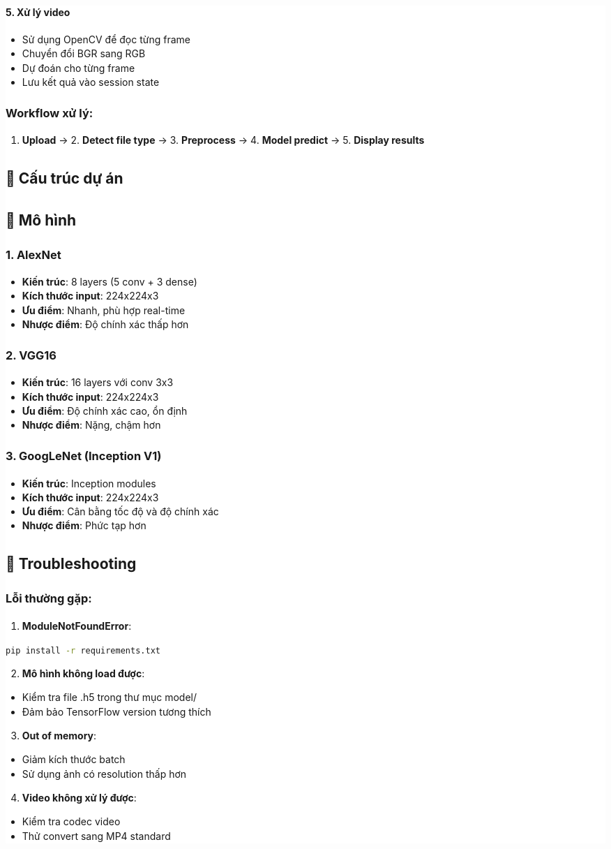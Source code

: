 #### 5. Xử lý video
- Sử dụng OpenCV để đọc từng frame
- Chuyển đổi BGR sang RGB
- Dự đoán cho từng frame
- Lưu kết quả vào session state

### Workflow xử lý:
1. **Upload** → 2. **Detect file type** → 3. **Preprocess** → 4. **Model predict** → 5. **Display results**

## 📁 Cấu trúc dự án

## 🧠 Mô hình

### 1. AlexNet
- **Kiến trúc**: 8 layers (5 conv + 3 dense)
- **Kích thước input**: 224x224x3
- **Ưu điểm**: Nhanh, phù hợp real-time
- **Nhược điểm**: Độ chính xác thấp hơn

### 2. VGG16
- **Kiến trúc**: 16 layers với conv 3x3
- **Kích thước input**: 224x224x3
- **Ưu điểm**: Độ chính xác cao, ổn định
- **Nhược điểm**: Nặng, chậm hơn

### 3. GoogLeNet (Inception V1)
- **Kiến trúc**: Inception modules
- **Kích thước input**: 224x224x3
- **Ưu điểm**: Cân bằng tốc độ và độ chính xác
- **Nhược điểm**: Phức tạp hơn

## 🔧 Troubleshooting

### Lỗi thường gặp:

1. **ModuleNotFoundError**:
```bash
pip install -r requirements.txt
```

2. **Mô hình không load được**:
- Kiểm tra file .h5 trong thư mục model/
- Đảm bảo TensorFlow version tương thích

3. **Out of memory**:
- Giảm kích thước batch
- Sử dụng ảnh có resolution thấp hơn

4. **Video không xử lý được**:
- Kiểm tra codec video
- Thử convert sang MP4 standard
